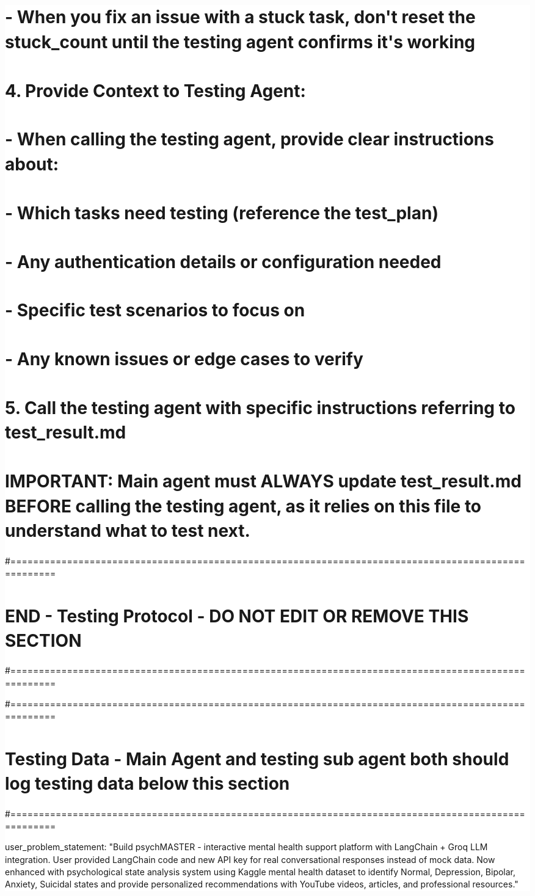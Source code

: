 #    - When you fix an issue with a stuck task, don't reset the stuck_count until the testing agent confirms it's working
#
# 4. Provide Context to Testing Agent:
#    - When calling the testing agent, provide clear instructions about:
#      - Which tasks need testing (reference the test_plan)
#      - Any authentication details or configuration needed
#      - Specific test scenarios to focus on
#      - Any known issues or edge cases to verify
#
# 5. Call the testing agent with specific instructions referring to test_result.md
#
# IMPORTANT: Main agent must ALWAYS update test_result.md BEFORE calling the testing agent, as it relies on this file to understand what to test next.

#====================================================================================================
# END - Testing Protocol - DO NOT EDIT OR REMOVE THIS SECTION
#====================================================================================================



#====================================================================================================
# Testing Data - Main Agent and testing sub agent both should log testing data below this section
#====================================================================================================

user_problem_statement: "Build psychMASTER - interactive mental health support platform with LangChain + Groq LLM integration. User provided LangChain code and new API key for real conversational responses instead of mock data. Now enhanced with psychological state analysis system using Kaggle mental health dataset to identify Normal, Depression, Bipolar, Anxiety, Suicidal states and provide personalized recommendations with YouTube videos, articles, and professional resources."
